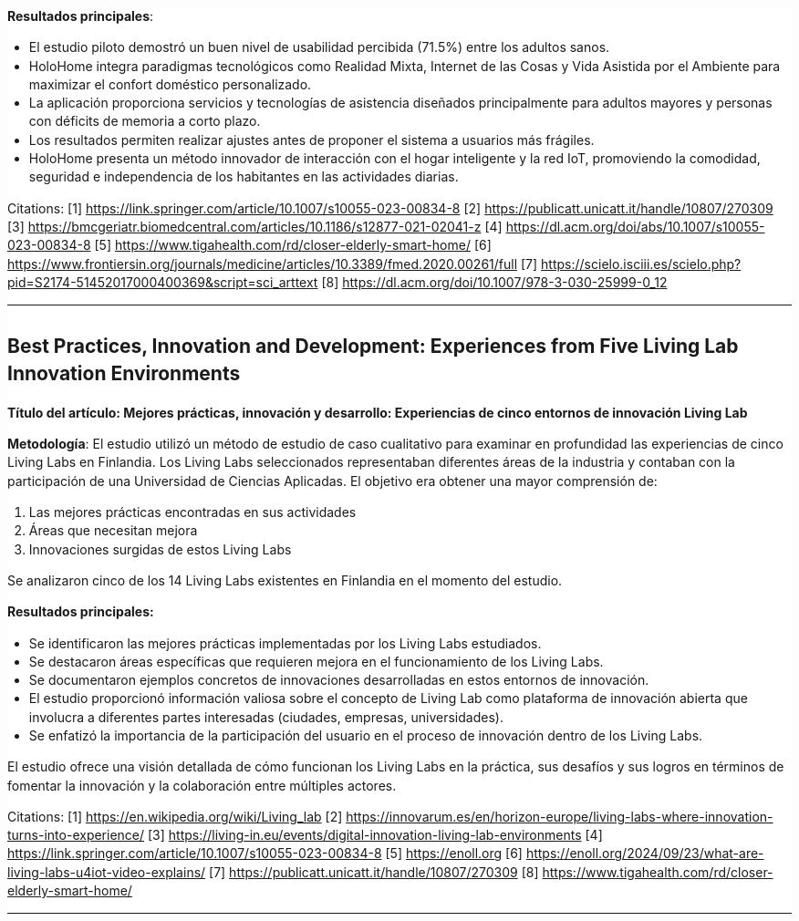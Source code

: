 **Resultados principales**:
- El estudio piloto demostró un buen nivel de usabilidad percibida (71.5%) entre los adultos sanos.
- HoloHome integra paradigmas tecnológicos como Realidad Mixta, Internet de las Cosas y Vida Asistida por el Ambiente para maximizar el confort doméstico personalizado.
- La aplicación proporciona servicios y tecnologías de asistencia diseñados principalmente para adultos mayores y personas con déficits de memoria a corto plazo.
- Los resultados permiten realizar ajustes antes de proponer el sistema a usuarios más frágiles.
- HoloHome presenta un método innovador de interacción con el hogar inteligente y la red IoT, promoviendo la comodidad, seguridad e independencia de los habitantes en las actividades diarias.

Citations:
[1] https://link.springer.com/article/10.1007/s10055-023-00834-8
[2] https://publicatt.unicatt.it/handle/10807/270309
[3] https://bmcgeriatr.biomedcentral.com/articles/10.1186/s12877-021-02041-z
[4] https://dl.acm.org/doi/abs/10.1007/s10055-023-00834-8
[5] https://www.tigahealth.com/rd/closer-elderly-smart-home/
[6] https://www.frontiersin.org/journals/medicine/articles/10.3389/fmed.2020.00261/full
[7] https://scielo.isciii.es/scielo.php?pid=S2174-51452017000400369&script=sci_arttext
[8] https://dl.acm.org/doi/10.1007/978-3-030-25999-0_12

---
## Best Practices, Innovation and Development: Experiences from Five Living Lab Innovation Environments
**Título del artículo: Mejores prácticas, innovación y desarrollo: Experiencias de cinco entornos de innovación Living Lab**

**Metodología**:
El estudio utilizó un método de estudio de caso cualitativo para examinar en profundidad las experiencias de cinco Living Labs en Finlandia. Los Living Labs seleccionados representaban diferentes áreas de la industria y contaban con la participación de una Universidad de Ciencias Aplicadas. El objetivo era obtener una mayor comprensión de:

1. Las mejores prácticas encontradas en sus actividades
2. Áreas que necesitan mejora
3. Innovaciones surgidas de estos Living Labs

Se analizaron cinco de los 14 Living Labs existentes en Finlandia en el momento del estudio.

**Resultados principales:**
- Se identificaron las mejores prácticas implementadas por los Living Labs estudiados.
- Se destacaron áreas específicas que requieren mejora en el funcionamiento de los Living Labs.
- Se documentaron ejemplos concretos de innovaciones desarrolladas en estos entornos de innovación.
- El estudio proporcionó información valiosa sobre el concepto de Living Lab como plataforma de innovación abierta que involucra a diferentes partes interesadas (ciudades, empresas, universidades).
- Se enfatizó la importancia de la participación del usuario en el proceso de innovación dentro de los Living Labs.

El estudio ofrece una visión detallada de cómo funcionan los Living Labs en la práctica, sus desafíos y sus logros en términos de fomentar la innovación y la colaboración entre múltiples actores.

Citations:
[1] https://en.wikipedia.org/wiki/Living_lab
[2] https://innovarum.es/en/horizon-europe/living-labs-where-innovation-turns-into-experience/
[3] https://living-in.eu/events/digital-innovation-living-lab-environments
[4] https://link.springer.com/article/10.1007/s10055-023-00834-8
[5] https://enoll.org
[6] https://enoll.org/2024/09/23/what-are-living-labs-u4iot-video-explains/
[7] https://publicatt.unicatt.it/handle/10807/270309
[8] https://www.tigahealth.com/rd/closer-elderly-smart-home/

---